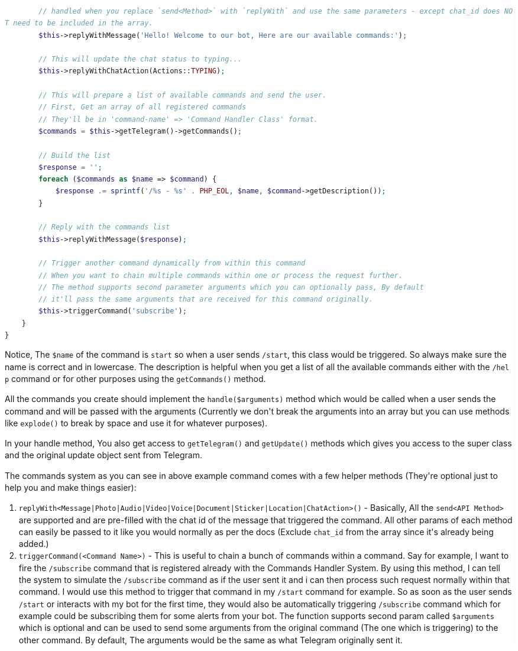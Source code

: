 ```php title="StartCommand.php"
        // handled when you replace `send<Method>` with `replyWith` and use the same parameters - except chat_id does NOT need to be included in the array.
        $this->replyWithMessage('Hello! Welcome to our bot, Here are our available commands:');

        // This will update the chat status to typing...
        $this->replyWithChatAction(Actions::TYPING);

        // This will prepare a list of available commands and send the user.
        // First, Get an array of all registered commands
        // They'll be in 'command-name' => 'Command Handler Class' format.
        $commands = $this->getTelegram()->getCommands();

        // Build the list
        $response = '';
        foreach ($commands as $name => $command) {
            $response .= sprintf('/%s - %s' . PHP_EOL, $name, $command->getDescription());
        }

        // Reply with the commands list
        $this->replyWithMessage($response);

        // Trigger another command dynamically from within this command
        // When you want to chain multiple commands within one or process the request further.
        // The method supports second parameter arguments which you can optionally pass, By default
        // it'll pass the same arguments that are received for this command originally.
        $this->triggerCommand('subscribe');
    }
}
```

Notice, The `$name` of the command is `start` so when a user sends `/start`, this class would be triggered.
So always make sure the name is correct and in lowercase. The description is helpful when you get a list of all the available commands either with the `/help` command or for other purposes using the `getCommands()` method.

All the commands you create should implement the `handle($arguments)` method which would be called when a user sends the command and will be passed with the arguments (Currently we don't break the arguments into an array but you can use methods like `explode()` to break by space and use it for whatever purposes).

In your handle method, You also get access to `getTelegram()` and `getUpdate()` methods which gives you access to the super class and the original update object sent from Telegram.

The commands system as you can see in above example command comes with a few helper methods (They're optional just to help you and make things easier):

1. `replyWith<Message|Photo|Audio|Video|Voice|Document|Sticker|Location|ChatAction>()` - Basically, All the `send<API Method>` are supported and are pre-filled with the chat id of the message that triggered the command. All other params of each method can easily be passed to it like you would normally as per the docs (Exclude `chat_id` from the array since it's already being added.)
2. `triggerCommand(<Command Name>)` - This is useful to chain a bunch of commands within a command. Say for example, I want to fire the `/subscribe` command that is registered already with the Commands Handler System. By using this method, I can tell the system to simulate the `/subscribe` command as if the user sent it and i can then process such request normally within that command. I would use this method to trigger that command in my `/start` command for example. So as soon as the user sends `/start` or interacts with my bot for the first time, they would also be automatically triggering `/subscribe` command which for example could be subscribing them for some alerts from your bot. The function supports second param called `$arguments` which is optional and can be used to send some arguments from the original command (The one which is triggering) to the other command. By default, The arguments would be the same as what Telegram originally sent it.
